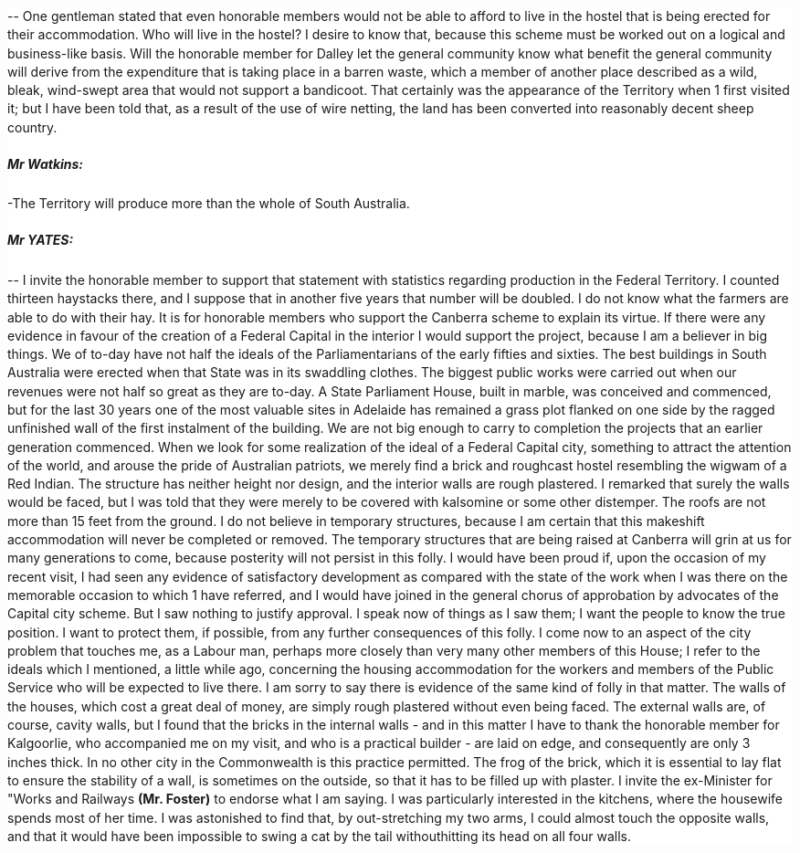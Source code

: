 -- One gentleman stated that even honorable members would not be able to afford to live in the hostel that is being erected for their accommodation. Who will live in the hostel? I desire to know that, because this scheme must be worked out on a logical and business-like basis. Will the honorable member for Dalley let the general community know what benefit the general community will derive from the expenditure that is taking place in a barren waste, which a member of another place described as a wild, bleak, wind-swept area that would not support a bandicoot. That certainly was the appearance of the Territory when 1 first visited it; but I have been told that, as a result of the use of wire netting, the land has been converted into reasonably decent sheep country. 

##### Mr Watkins:

-The Territory will produce more than the whole of South Australia. 

##### Mr YATES:

-- I invite the honorable member to support that statement with statistics regarding production in the Federal Territory. I counted thirteen haystacks there, and I suppose that in another five years that number will be doubled. I do not know what the farmers are able to do with their hay. It is for honorable members who support the Canberra scheme to explain its virtue. If there were any evidence in favour of the creation of a Federal Capital in the interior I would support the project, because I am a believer in big things. We of to-day have not half the ideals of the Parliamentarians of the early fifties and sixties. The best buildings in South Australia were erected when that State was in its swaddling clothes. The biggest public works were carried out when our revenues were not half so great as they are to-day. A State Parliament House, built in marble, was conceived and commenced, but for the last 30 years one of the most valuable sites in Adelaide has remained a grass plot flanked on one side by the ragged unfinished wall of the first instalment of the building. We are not big enough to carry to completion the projects that an earlier generation commenced. When we look for some realization of the ideal of a Federal Capital city, something to attract the attention of the world, and arouse the pride of Australian patriots, we merely find a brick and roughcast hostel resembling the wigwam of a Red Indian. The structure has neither height nor design, and the interior walls are rough plastered. I remarked that surely the walls would be faced, but I was told that they were merely to be covered with kalsomine or some other distemper. The roofs are not more than 15 feet from the ground. I do not believe  in temporary structures, because I am certain that this makeshift accommodation will never be completed or removed. The temporary structures that are being raised at Canberra will grin at us for many generations to come, because posterity will not persist in this folly. I would have been proud if, upon the occasion of my recent visit, I had seen any evidence of satisfactory development as compared with the state of the work when I was there on the memorable occasion to which 1 have referred, and I would have joined in the general chorus of approbation by advocates of the Capital city scheme. But I saw nothing to justify approval. I speak now of things as I saw them; I want the people to know the true position. I want to protect them, if possible, from any further consequences of this folly. I come now to an aspect of the city problem that touches me, as a Labour man, perhaps more closely than very many other members of this House; I refer to the ideals which I mentioned, a little while ago, concerning the housing accommodation for the workers and members of the Public Service who will be expected to live there. I am sorry to say there is evidence of the same kind of folly in that matter. The walls of the houses, which cost a great deal of money, are simply rough plastered without even being faced. The external walls are, of course, cavity walls, but I found that the bricks in the internal walls - and in this matter I have to thank the honorable member for Kalgoorlie, who accompanied me on my visit, and who is a practical builder - are laid on edge, and consequently are only 3 inches thick. In no other city in the Commonwealth is this practice permitted. The frog of the brick, which it is essential to lay flat to ensure the stability of a wall, is sometimes on the outside, so that it has to be filled up with plaster. I invite the ex-Minister for "Works and Railways  **(Mr. Foster)**  to endorse what I am saying. I was particularly interested in the kitchens, where the housewife spends most of her time. I was astonished to find that, by out-stretching my two arms, I could almost touch the opposite walls, and that it would have been impossible to swing a cat by the tail withouthitting its head on all four walls. 
